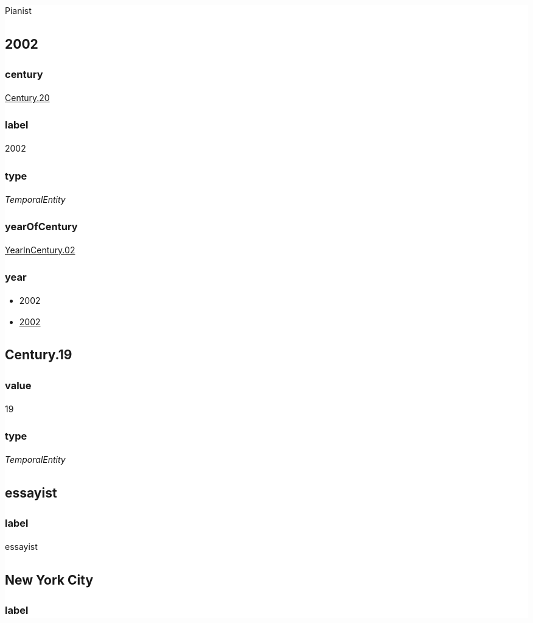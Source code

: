 
Pianist

## 2002

### century


[Century.20](#Century.20)

### label


2002

### type


*TemporalEntity*

### yearOfCentury


[YearInCentury.02](#YearInCentury.02)

### year

 - 2002

 - [2002](#2002)

## Century.19

### value


19

### type


*TemporalEntity*

## essayist

### label


essayist

## New York City

### label
